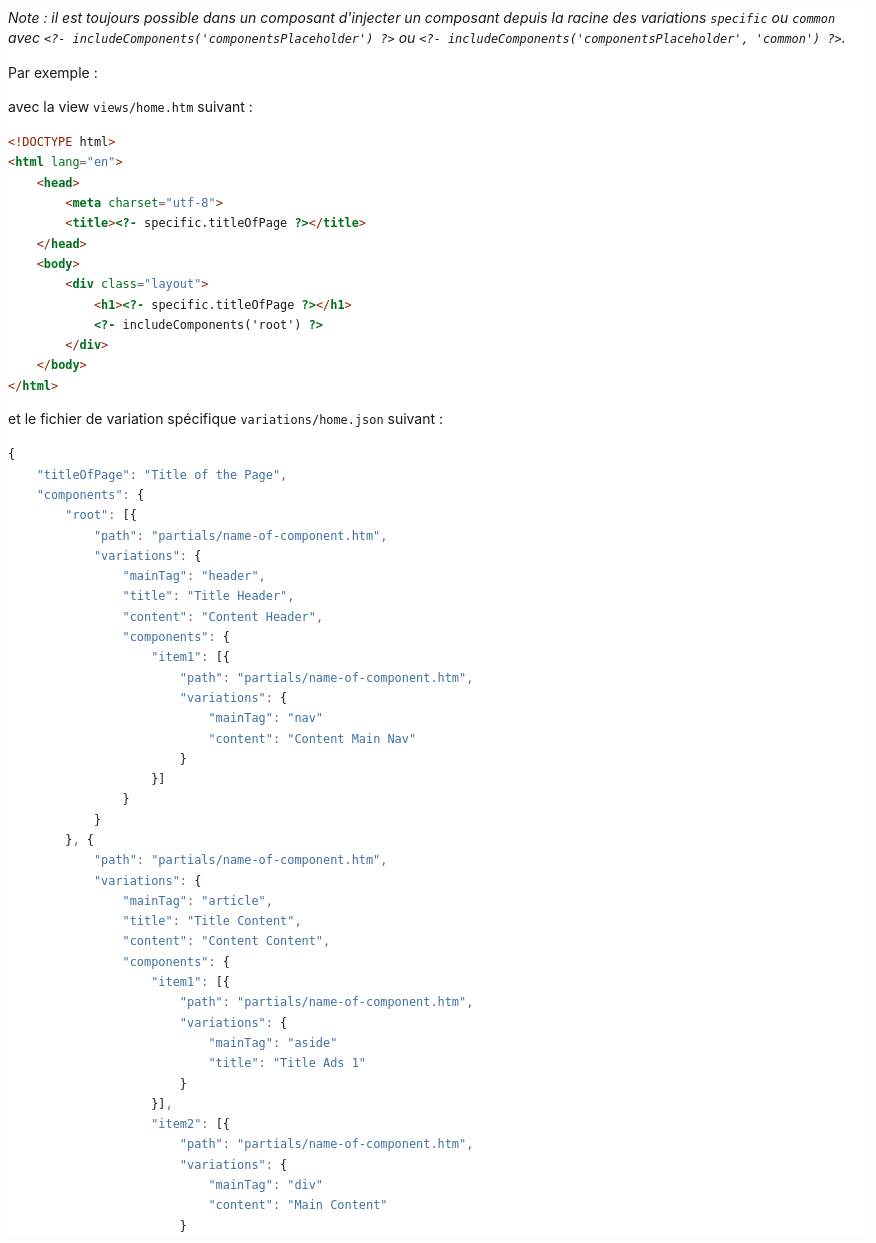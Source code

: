 *Note : il est toujours possible dans un composant d'injecter un composant depuis la racine des variations `specific` ou `common` avec `<?- includeComponents('componentsPlaceholder') ?>` ou `<?- includeComponents('componentsPlaceholder', 'common') ?>`.*

Par exemple :

avec la view `views/home.htm` suivant :

```html
<!DOCTYPE html>
<html lang="en">
    <head>
        <meta charset="utf-8">
        <title><?- specific.titleOfPage ?></title>
    </head>
    <body>
        <div class="layout">
            <h1><?- specific.titleOfPage ?></h1>
            <?- includeComponents('root') ?>
        </div>
    </body>
</html>
```

et le fichier de variation spécifique `variations/home.json` suivant :

```js
{
    "titleOfPage": "Title of the Page",
    "components": {
        "root": [{
            "path": "partials/name-of-component.htm",
            "variations": {
                "mainTag": "header",
                "title": "Title Header",
                "content": "Content Header",
                "components": {
                    "item1": [{
                        "path": "partials/name-of-component.htm",
                        "variations": {
                            "mainTag": "nav"
                            "content": "Content Main Nav"
                        }
                    }]
                }
            }
        }, {
            "path": "partials/name-of-component.htm",
            "variations": {
                "mainTag": "article",
                "title": "Title Content",
                "content": "Content Content",
                "components": {
                    "item1": [{
                        "path": "partials/name-of-component.htm",
                        "variations": {
                            "mainTag": "aside"
                            "title": "Title Ads 1"
                        }
                    }],
                    "item2": [{
                        "path": "partials/name-of-component.htm",
                        "variations": {
                            "mainTag": "div"
                            "content": "Main Content"
                        }
```